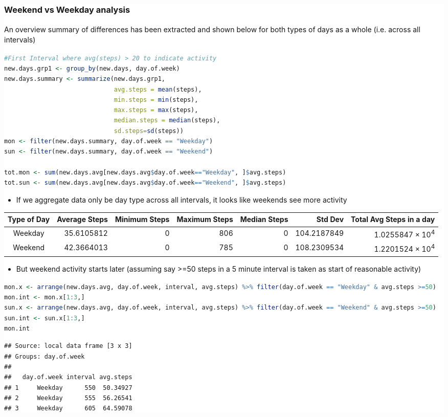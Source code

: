 ### Weekend vs Weekday analysis

An overview summary of differences has been extracted and shown below for both types of days as a whole (i.e. across all intervals)



```r
#First Interval where avg(steps) > 20 to indicate activity
new.days.grp1 <- group_by(new.days, day.of.week)
new.days.summary <- summarize(new.days.grp1, 
                              avg.steps = mean(steps),
                              min.steps = min(steps), 
                              max.steps = max(steps),
                              median.steps = median(steps), 
                              sd.steps=sd(steps))
mon <- filter(new.days.summary, day.of.week == "Weekday")
sun <- filter(new.days.summary, day.of.week == "Weekend")

tot.mon <- sum(new.days.avg[new.days.avg$day.of.week=="Weekday", ]$avg.steps)
tot.sun <- sum(new.days.avg[new.days.avg$day.of.week=="Weekend", ]$avg.steps)
```

* If we aggregate data only be day type across all intervals, it looks like weekends see more activity 

|Type of Day | Average Steps| Minimum Steps| Maximum Steps| Median Steps| Std Dev|Total Avg Steps in a day|  
|:----------:|-------------:|-------------:|-------------:|------------:|--------:|---------:|
|Weekday|35.6105812| 0|806| 0| 104.2187849|1.0255847 &times; 10<sup>4</sup>|
|Weekend|42.3664013| 0|785| 0| 108.2309534|1.2201524 &times; 10<sup>4</sup>|


* But weekend activity starts later (assuming say >=50 steps in a 5 minute interval is taken as start of reasonable activity)


```r
mon.x <- arrange(new.days.avg, day.of.week, interval, avg.steps) %>% filter(day.of.week == "Weekday" & avg.steps >=50) 
mon.int <- mon.x[1:3,]
sun.x <- arrange(new.days.avg, day.of.week, interval, avg.steps) %>% filter(day.of.week == "Weekend" & avg.steps >=50) 
sun.int <- sun.x[1:3,]
mon.int
```

```
## Source: local data frame [3 x 3]
## Groups: day.of.week
## 
##   day.of.week interval avg.steps
## 1     Weekday      550  50.34927
## 2     Weekday      555  56.26541
## 3     Weekday      605  64.59078
```
